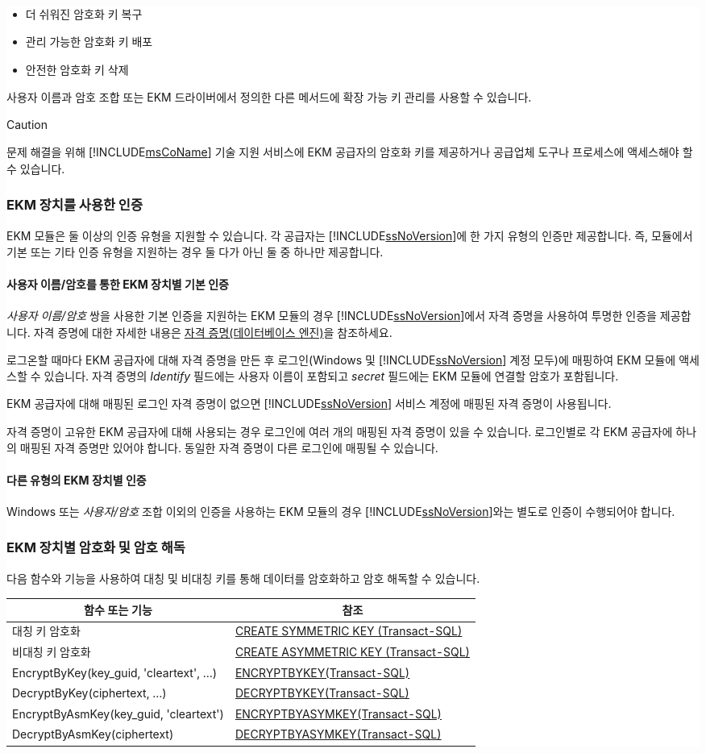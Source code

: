 -   더 쉬워진 암호화 키 복구  
  
-   관리 가능한 암호화 키 배포  
  
-   안전한 암호화 키 삭제  
  
 사용자 이름과 암호 조합 또는 EKM 드라이버에서 정의한 다른 메서드에 확장 가능 키 관리를 사용할 수 있습니다.  
  
> [!CAUTION]  
>  문제 해결을 위해 [!INCLUDE[msCoName](../../../includes/msconame-md.md)] 기술 지원 서비스에 EKM 공급자의 암호화 키를 제공하거나 공급업체 도구나 프로세스에 액세스해야 할 수 있습니다.  
  
### <a name="authentication-with-an-ekm-device"></a>EKM 장치를 사용한 인증  
 EKM 모듈은 둘 이상의 인증 유형을 지원할 수 있습니다. 각 공급자는 [!INCLUDE[ssNoVersion](../../../includes/ssnoversion-md.md)]에 한 가지 유형의 인증만 제공합니다. 즉, 모듈에서 기본 또는 기타 인증 유형을 지원하는 경우 둘 다가 아닌 둘 중 하나만 제공합니다.  
  
#### <a name="ekm-device-specific-basic-authentication-using-usernamepassword"></a>사용자 이름/암호를 통한 EKM 장치별 기본 인증  
 *사용자 이름/암호* 쌍을 사용한 기본 인증을 지원하는 EKM 모듈의 경우 [!INCLUDE[ssNoVersion](../../../includes/ssnoversion-md.md)]에서 자격 증명을 사용하여 투명한 인증을 제공합니다. 자격 증명에 대한 자세한 내용은 [자격 증명&#40;데이터베이스 엔진&#41;](../../../relational-databases/security/authentication-access/credentials-database-engine.md)을 참조하세요.  
  
 로그온할 때마다 EKM 공급자에 대해 자격 증명을 만든 후 로그인(Windows 및 [!INCLUDE[ssNoVersion](../../../includes/ssnoversion-md.md)] 계정 모두)에 매핑하여 EKM 모듈에 액세스할 수 있습니다. 자격 증명의 *Identify* 필드에는 사용자 이름이 포함되고 *secret* 필드에는 EKM 모듈에 연결할 암호가 포함됩니다.  
  
 EKM 공급자에 대해 매핑된 로그인 자격 증명이 없으면 [!INCLUDE[ssNoVersion](../../../includes/ssnoversion-md.md)] 서비스 계정에 매핑된 자격 증명이 사용됩니다.  
  
 자격 증명이 고유한 EKM 공급자에 대해 사용되는 경우 로그인에 여러 개의 매핑된 자격 증명이 있을 수 있습니다. 로그인별로 각 EKM 공급자에 하나의 매핑된 자격 증명만 있어야 합니다. 동일한 자격 증명이 다른 로그인에 매핑될 수 있습니다.  
  
#### <a name="other-types-of-ekm-device-specific-authentication"></a>다른 유형의 EKM 장치별 인증  
 Windows 또는 *사용자/암호* 조합 이외의 인증을 사용하는 EKM 모듈의 경우 [!INCLUDE[ssNoVersion](../../../includes/ssnoversion-md.md)]와는 별도로 인증이 수행되어야 합니다.  
  
### <a name="encryption-and-decryption-by-an-ekm-device"></a>EKM 장치별 암호화 및 암호 해독  
 다음 함수와 기능을 사용하여 대칭 및 비대칭 키를 통해 데이터를 암호화하고 암호 해독할 수 있습니다.  
  
|함수 또는 기능|참조|  
|-------------------------|---------------|  
|대칭 키 암호화|[CREATE SYMMETRIC KEY &#40;Transact-SQL&#41;](../../../t-sql/statements/create-symmetric-key-transact-sql.md)|  
|비대칭 키 암호화|[CREATE ASYMMETRIC KEY &#40;Transact-SQL&#41;](../../../t-sql/statements/create-asymmetric-key-transact-sql.md)|  
|EncryptByKey(key_guid, 'cleartext', …)|[ENCRYPTBYKEY&#40;Transact-SQL&#41;](../../../t-sql/functions/encryptbykey-transact-sql.md)|  
|DecryptByKey(ciphertext, …)|[DECRYPTBYKEY&#40;Transact-SQL&#41;](../../../t-sql/functions/decryptbykey-transact-sql.md)|  
|EncryptByAsmKey(key_guid, 'cleartext')|[ENCRYPTBYASYMKEY&#40;Transact-SQL&#41;](../../../t-sql/functions/encryptbyasymkey-transact-sql.md)|  
|DecryptByAsmKey(ciphertext)|[DECRYPTBYASYMKEY&#40;Transact-SQL&#41;](../../../t-sql/functions/decryptbyasymkey-transact-sql.md)|  
  